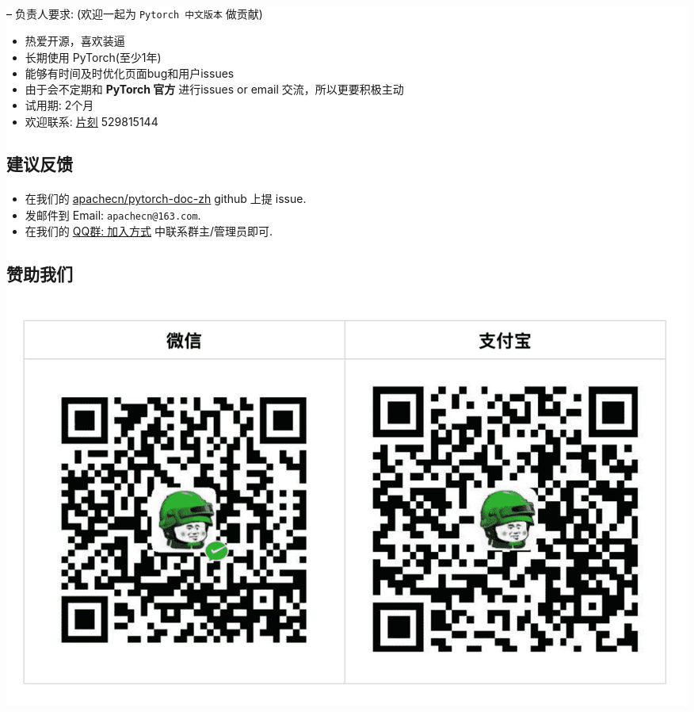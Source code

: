 – 负责人要求: (欢迎一起为 `Pytorch 中文版本` 做贡献)

*   热爱开源，喜欢装逼
*   长期使用 PyTorch(至少1年)
*   能够有时间及时优化页面bug和用户issues
*   由于会不定期和 **PyTorch 官方** 进行issues or email 交流，所以更要积极主动
*   试用期: 2个月
*   欢迎联系: [片刻](https://github.com/jiangzhonglian) 529815144

## 建议反馈

*   在我们的 [apachecn/pytorch-doc-zh](https://github.com/apachecn/pytorch-doc-zh) github 上提 issue.
*   发邮件到 Email: `apachecn@163.com`.
*   在我们的 [QQ群: 加入方式](https://docs.apachecn.org/join) 中联系群主/管理员即可.

## 赞助我们

![微信&支付宝](../img/c04105d5373abbf49dcb4bcc0ab7179d.png)